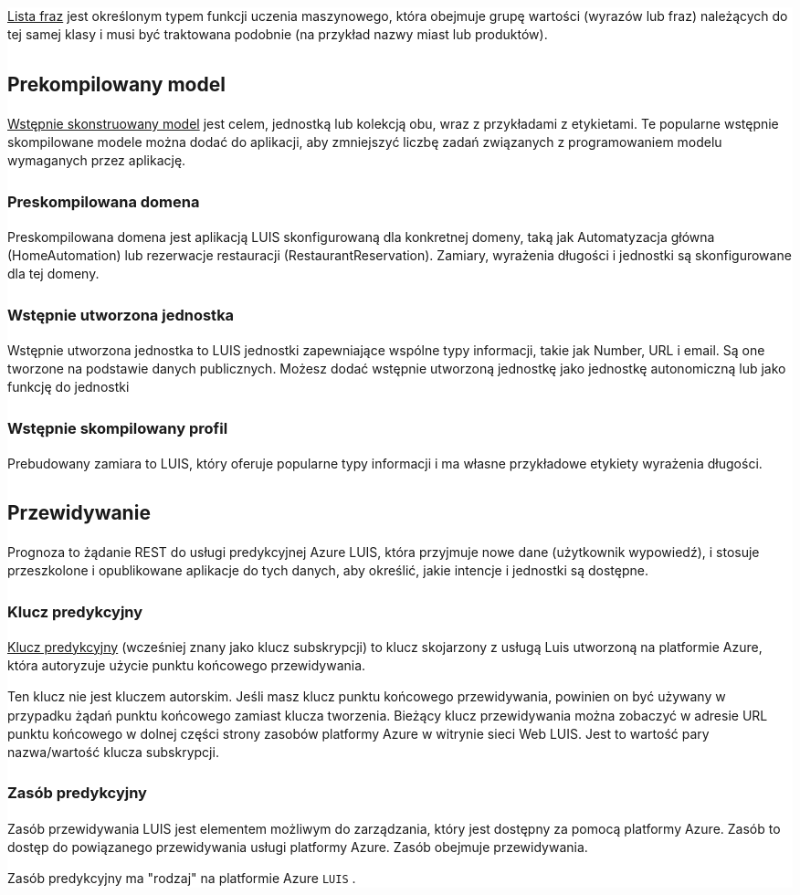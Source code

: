 [Lista fraz](luis-concept-feature.md) jest określonym typem funkcji uczenia maszynowego, która obejmuje grupę wartości (wyrazów lub fraz) należących do tej samej klasy i musi być traktowana podobnie (na przykład nazwy miast lub produktów).

## <a name="prebuilt-model"></a>Prekompilowany model

[Wstępnie skonstruowany model](luis-concept-prebuilt-model.md) jest celem, jednostką lub kolekcją obu, wraz z przykładami z etykietami. Te popularne wstępnie skompilowane modele można dodać do aplikacji, aby zmniejszyć liczbę zadań związanych z programowaniem modelu wymaganych przez aplikację.

### <a name="prebuilt-domain"></a>Preskompilowana domena

Preskompilowana domena jest aplikacją LUIS skonfigurowaną dla konkretnej domeny, taką jak Automatyzacja główna (HomeAutomation) lub rezerwacje restauracji (RestaurantReservation). Zamiary, wyrażenia długości i jednostki są skonfigurowane dla tej domeny.

### <a name="prebuilt-entity"></a>Wstępnie utworzona jednostka

Wstępnie utworzona jednostka to LUIS jednostki zapewniające wspólne typy informacji, takie jak Number, URL i email. Są one tworzone na podstawie danych publicznych. Możesz dodać wstępnie utworzoną jednostkę jako jednostkę autonomiczną lub jako funkcję do jednostki

### <a name="prebuilt-intent"></a>Wstępnie skompilowany profil

Prebudowany zamiara to LUIS, który oferuje popularne typy informacji i ma własne przykładowe etykiety wyrażenia długości.

## <a name="prediction"></a>Przewidywanie

Prognoza to żądanie REST do usługi predykcyjnej Azure LUIS, która przyjmuje nowe dane (użytkownik wypowiedź), i stosuje przeszkolone i opublikowane aplikacje do tych danych, aby określić, jakie intencje i jednostki są dostępne.

### <a name="prediction-key"></a>Klucz predykcyjny

[Klucz predykcyjny](luis-how-to-azure-subscription.md) (wcześniej znany jako klucz subskrypcji) to klucz skojarzony z usługą Luis utworzoną na platformie Azure, która autoryzuje użycie punktu końcowego przewidywania.

Ten klucz nie jest kluczem autorskim. Jeśli masz klucz punktu końcowego przewidywania, powinien on być używany w przypadku żądań punktu końcowego zamiast klucza tworzenia. Bieżący klucz przewidywania można zobaczyć w adresie URL punktu końcowego w dolnej części strony zasobów platformy Azure w witrynie sieci Web LUIS. Jest to wartość pary nazwa/wartość klucza subskrypcji.

### <a name="prediction-resource"></a>Zasób predykcyjny

Zasób przewidywania LUIS jest elementem możliwym do zarządzania, który jest dostępny za pomocą platformy Azure. Zasób to dostęp do powiązanego przewidywania usługi platformy Azure. Zasób obejmuje przewidywania.

Zasób predykcyjny ma "rodzaj" na platformie Azure `LUIS` .
